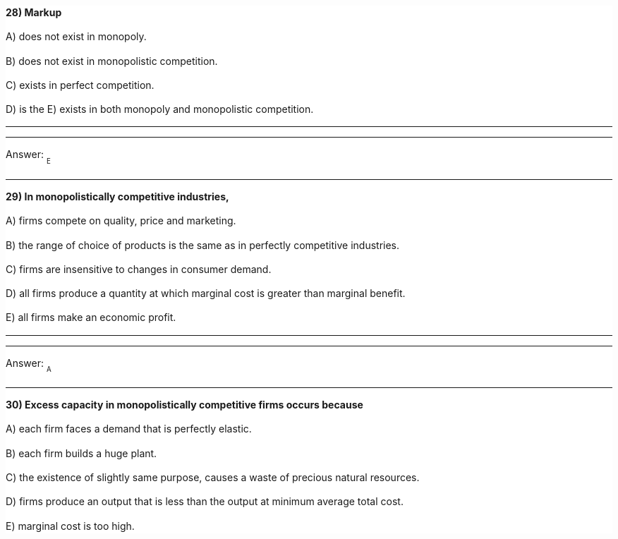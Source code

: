 



**28\) Markup**

A\) does not exist in monopoly.

B\) does not exist in monopolistic competition.

C\) exists in perfect competition.

D\) is the
E\) exists in both monopoly and monopolistic competition.




---
---
Answer: <sub><sub>E<sub><sub>

---





**29\) In monopolistically competitive industries,**

A\) firms compete on quality, price and marketing.

B\) the range of choice of products is the same as in perfectly
competitive industries.

C\) firms are insensitive to changes in consumer demand.

D\) all firms produce a quantity at which marginal cost is greater than
marginal benefit.

E\) all firms make an economic profit.




---
---
Answer: <sub><sub>A<sub><sub>

---





**30\) Excess capacity in monopolistically competitive firms occurs because**

A\) each firm faces a demand that is perfectly elastic.

B\) each firm builds a huge plant.

C\) the existence of slightly same purpose, causes a waste of precious natural resources.

D\) firms produce an output that is less than the output at minimum
average total cost.

E\) marginal cost is too high.
